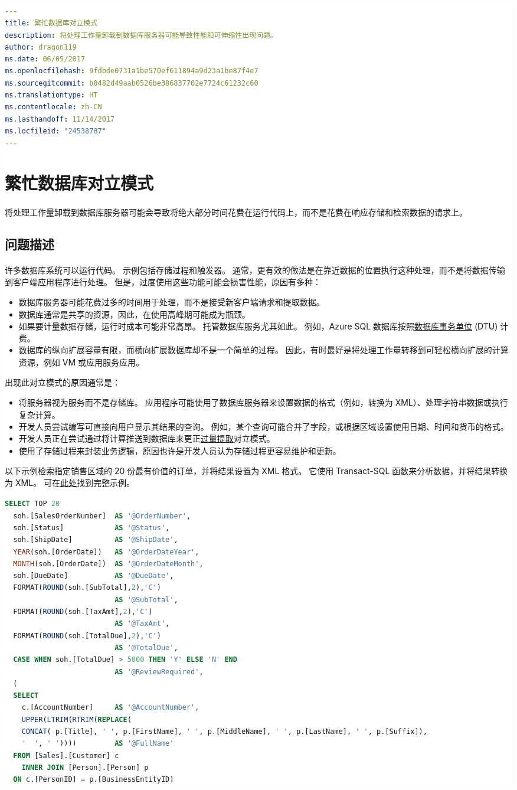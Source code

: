 ```yaml
---
title: 繁忙数据库对立模式
description: 将处理工作量卸载到数据库服务器可能导致性能和可伸缩性出现问题。
author: dragon119
ms.date: 06/05/2017
ms.openlocfilehash: 9fdbde0731a1be570ef611894a9d23a1be87f4e7
ms.sourcegitcommit: b0482d49aab0526be386837702e7724c61232c60
ms.translationtype: HT
ms.contentlocale: zh-CN
ms.lasthandoff: 11/14/2017
ms.locfileid: "24538787"
---
```

# <a name="busy-database-antipattern"></a>繁忙数据库对立模式

将处理工作量卸载到数据库服务器可能会导致将绝大部分时间花费在运行代码上，而不是花费在响应存储和检索数据的请求上。 

## <a name="problem-description"></a>问题描述

许多数据库系统可以运行代码。 示例包括存储过程和触发器。 通常，更有效的做法是在靠近数据的位置执行这种处理，而不是将数据传输到客户端应用程序进行处理。 但是，过度使用这些功能可能会损害性能，原因有多种：

- 数据库服务器可能花费过多的时间用于处理，而不是接受新客户端请求和提取数据。
- 数据库通常是共享的资源，因此，在使用高峰期可能成为瓶颈。
- 如果要计量数据存储，运行时成本可能非常高昂。 托管数据库服务尤其如此。 例如，Azure SQL 数据库按照[数据库事务单位][dtu] (DTU) 计费。
- 数据库的纵向扩展容量有限，而横向扩展数据库却不是一个简单的过程。 因此，有时最好是将处理工作量转移到可轻松横向扩展的计算资源，例如 VM 或应用服务应用。

出现此对立模式的原因通常是：

- 将服务器视为服务而不是存储库。 应用程序可能使用了数据库服务器来设置数据的格式（例如，转换为 XML）、处理字符串数据或执行复杂计算。
- 开发人员尝试编写可直接向用户显示其结果的查询。 例如，某个查询可能合并了字段，或根据区域设置使用日期、时间和货币的格式。
- 开发人员正在尝试通过将计算推送到数据库来更正[过量提取][ExtraneousFetching]对立模式。
- 使用了存储过程来封装业务逻辑，原因也许是开发人员认为存储过程更容易维护和更新。

以下示例检索指定销售区域的 20 份最有价值的订单，并将结果设置为 XML 格式。
它使用 Transact-SQL 函数来分析数据，并将结果转换为 XML。 可在[此处][sample-app]找到完整示例。

```SQL
SELECT TOP 20
  soh.[SalesOrderNumber]  AS '@OrderNumber',
  soh.[Status]            AS '@Status',
  soh.[ShipDate]          AS '@ShipDate',
  YEAR(soh.[OrderDate])   AS '@OrderDateYear',
  MONTH(soh.[OrderDate])  AS '@OrderDateMonth',
  soh.[DueDate]           AS '@DueDate',
  FORMAT(ROUND(soh.[SubTotal],2),'C')
                          AS '@SubTotal',
  FORMAT(ROUND(soh.[TaxAmt],2),'C')
                          AS '@TaxAmt',
  FORMAT(ROUND(soh.[TotalDue],2),'C')
                          AS '@TotalDue',
  CASE WHEN soh.[TotalDue] > 5000 THEN 'Y' ELSE 'N' END
                          AS '@ReviewRequired',
  (
  SELECT
    c.[AccountNumber]     AS '@AccountNumber',
    UPPER(LTRIM(RTRIM(REPLACE(
    CONCAT( p.[Title], ' ', p.[FirstName], ' ', p.[MiddleName], ' ', p.[LastName], ' ', p.[Suffix]),
    '  ', ' '))))         AS '@FullName'
  FROM [Sales].[Customer] c
    INNER JOIN [Person].[Person] p
  ON c.[PersonID] = p.[BusinessEntityID]
```

[dtu]: /sql-database/sql-database-what-is-a-dtu
[ExtraneousFetching]: ../extraneous-fetching/index.md
[sample-app]: https://github.com/mspnp/performance-optimization/tree/master/BusyDatabase
[ProcessingInDatabaseLoadTest]: ./_images/ProcessingInDatabaseLoadTest.jpg
[ProcessingInClientApplicationLoadTest]: ./_images/ProcessingInClientApplicationLoadTest.jpg
[ProcessingInDatabaseMonitor]: ./_images/ProcessingInDatabaseMonitor.jpg
[ProcessingInClientApplicationMonitor]: ./_images/ProcessingInClientApplicationMonitor.jpg